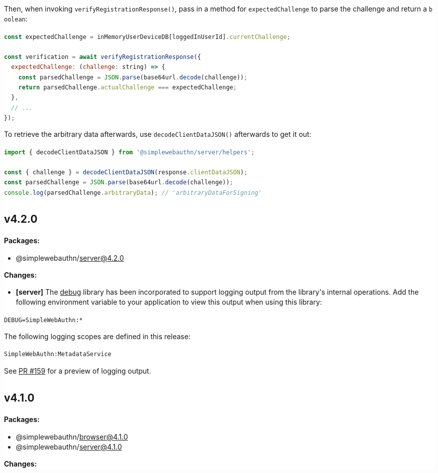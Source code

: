 Then, when invoking `verifyRegistrationResponse()`, pass in a method for `expectedChallenge` to
parse the challenge and return a `boolean`:

```js
const expectedChallenge = inMemoryUserDeviceDB[loggedInUserId].currentChallenge;

const verification = await verifyRegistrationResponse({
  expectedChallenge: (challenge: string) => {
    const parsedChallenge = JSON.parse(base64url.decode(challenge));
    return parsedChallenge.actualChallenge === expectedChallenge;
  },
  // ...
});
```

To retrieve the arbitrary data afterwards, use `decodeClientDataJSON()` afterwards to get it out:

```js
import { decodeClientDataJSON } from '@simplewebauthn/server/helpers';

const { challenge } = decodeClientDataJSON(response.clientDataJSON);
const parsedChallenge = JSON.parse(base64url.decode(challenge));
console.log(parsedChallenge.arbitraryData); // 'arbitraryDataForSigning'
```

## v4.2.0

**Packages:**

- @simplewebauthn/server@4.2.0

**Changes:**

- **[server]** The [debug](https://www.npmjs.com/package/debug) library has been incorporated to
  support logging output from the library's internal operations. Add the following environment
  variable to your application to view this output when using this library:

```
DEBUG=SimpleWebAuthn:*
```

The following logging scopes are defined in this release:

```
SimpleWebAuthn:MetadataService
```

See [PR #159](https://github.com/MasterKale/SimpleWebAuthn/pull/159) for a preview of logging
output.

## v4.1.0

**Packages:**

- @simplewebauthn/browser@4.1.0
- @simplewebauthn/server@4.1.0

**Changes:**
